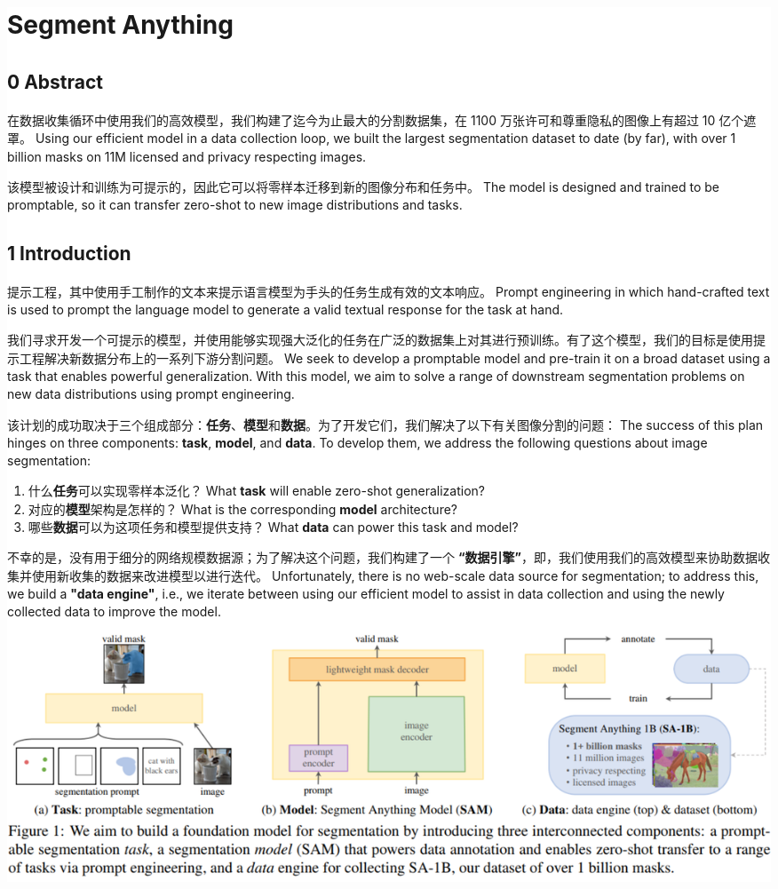 # Segment Anything

## 0 Abstract

在数据收集循环中使用我们的高效模型，我们构建了迄今为止最大的分割数据集，在 1100 万张许可和尊重隐私的图像上有超过 10 亿个遮罩。
Using our efficient model in a data collection loop, we built the largest segmentation dataset to date (by far), with over 1 billion masks on 11M licensed and privacy respecting images.

该模型被设计和训练为可提示的，因此它可以将零样本迁移到新的图像分布和任务中。
The model is designed and trained to be promptable, so it can transfer zero-shot to new image distributions and tasks.

## 1 Introduction

提示工程，其中使用手工制作的文本来提示语言模型为手头的任务生成有效的文本响应。
Prompt engineering in which hand-crafted text is used to prompt the language model to generate a valid textual response for the task at hand.

我们寻求开发一个可提示的模型，并使用能够实现强大泛化的任务在广泛的数据集上对其进行预训练。有了这个模型，我们的目标是使用提示工程解决新数据分布上的一系列下游分割问题。
We seek to develop a promptable model and pre-train it on a broad dataset using a task that enables powerful generalization. With this model, we aim to solve a range of downstream segmentation problems on new data distributions using prompt engineering.

该计划的成功取决于三个组成部分：**任务**、**模型**和**数据**。为了开发它们，我们解决了以下有关图像分割的问题：
The success of this plan hinges on three components: **task**, **model**, and **data**. To develop them, we address the following questions about image segmentation:

1. 什么**任务**可以实现零样本泛化？
    What **task** will enable zero-shot generalization?
2. 对应的**模型**架构是怎样的？
    What is the corresponding **model** architecture?
3. 哪些**数据**可以为这项任务和模型提供支持？
    What **data** can power this task and model?

不幸的是，没有用于细分的网络规模数据源；为了解决这个问题，我们构建了一个 **“数据引擎”**，即，我们使用我们的高效模型来协助数据收集并使用新收集的数据来改进模型以进行迭代。
Unfortunately, there is no web-scale data source for segmentation; to address this, we build a **"data engine"**, i.e., we iterate between using our efficient model to assist in data collection and using the newly collected data to improve the model.

![pipeline](images/segment-anything.png)
